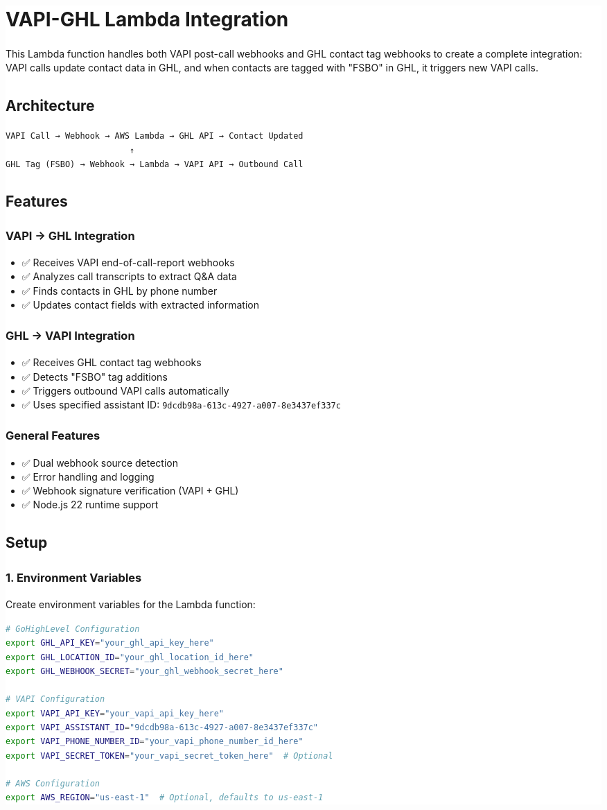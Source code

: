 # VAPI-GHL Lambda Integration

This Lambda function handles both VAPI post-call webhooks and GHL contact tag webhooks to create a complete integration: VAPI calls update contact data in GHL, and when contacts are tagged with "FSBO" in GHL, it triggers new VAPI calls.

## Architecture

```
VAPI Call → Webhook → AWS Lambda → GHL API → Contact Updated
                         ↑
GHL Tag (FSBO) → Webhook → Lambda → VAPI API → Outbound Call
```

## Features

### VAPI → GHL Integration
- ✅ Receives VAPI end-of-call-report webhooks
- ✅ Analyzes call transcripts to extract Q&A data
- ✅ Finds contacts in GHL by phone number
- ✅ Updates contact fields with extracted information

### GHL → VAPI Integration
- ✅ Receives GHL contact tag webhooks
- ✅ Detects "FSBO" tag additions
- ✅ Triggers outbound VAPI calls automatically
- ✅ Uses specified assistant ID: `9dcdb98a-613c-4927-a007-8e3437ef337c`

### General Features
- ✅ Dual webhook source detection
- ✅ Error handling and logging
- ✅ Webhook signature verification (VAPI + GHL)
- ✅ Node.js 22 runtime support

## Setup

### 1. Environment Variables

Create environment variables for the Lambda function:

```bash
# GoHighLevel Configuration
export GHL_API_KEY="your_ghl_api_key_here"
export GHL_LOCATION_ID="your_ghl_location_id_here" 
export GHL_WEBHOOK_SECRET="your_ghl_webhook_secret_here"

# VAPI Configuration
export VAPI_API_KEY="your_vapi_api_key_here"
export VAPI_ASSISTANT_ID="9dcdb98a-613c-4927-a007-8e3437ef337c"
export VAPI_PHONE_NUMBER_ID="your_vapi_phone_number_id_here"
export VAPI_SECRET_TOKEN="your_vapi_secret_token_here"  # Optional

# AWS Configuration
export AWS_REGION="us-east-1"  # Optional, defaults to us-east-1
```

